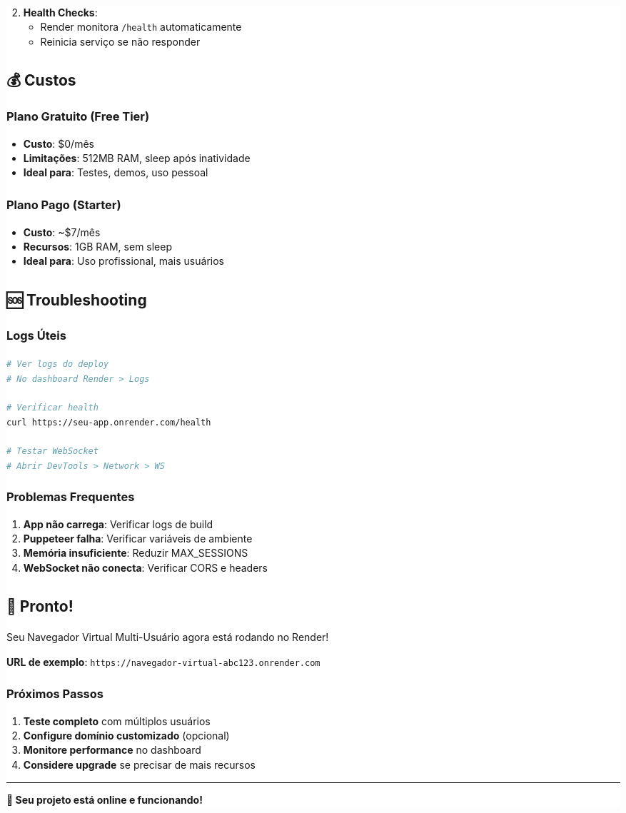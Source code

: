 2. **Health Checks**:
   - Render monitora `/health` automaticamente
   - Reinicia serviço se não responder

## 💰 Custos

### Plano Gratuito (Free Tier)
- **Custo**: $0/mês
- **Limitações**: 512MB RAM, sleep após inatividade
- **Ideal para**: Testes, demos, uso pessoal

### Plano Pago (Starter)
- **Custo**: ~$7/mês
- **Recursos**: 1GB RAM, sem sleep
- **Ideal para**: Uso profissional, mais usuários

## 🆘 Troubleshooting

### Logs Úteis

```bash
# Ver logs do deploy
# No dashboard Render > Logs

# Verificar health
curl https://seu-app.onrender.com/health

# Testar WebSocket
# Abrir DevTools > Network > WS
```

### Problemas Frequentes

1. **App não carrega**: Verificar logs de build
2. **Puppeteer falha**: Verificar variáveis de ambiente
3. **Memória insuficiente**: Reduzir MAX_SESSIONS
4. **WebSocket não conecta**: Verificar CORS e headers

## 🎉 Pronto!

Seu Navegador Virtual Multi-Usuário agora está rodando no Render! 

**URL de exemplo**: `https://navegador-virtual-abc123.onrender.com`

### Próximos Passos

1. **Teste completo** com múltiplos usuários
2. **Configure domínio customizado** (opcional)
3. **Monitore performance** no dashboard
4. **Considere upgrade** se precisar de mais recursos

---

**🚀 Seu projeto está online e funcionando!**